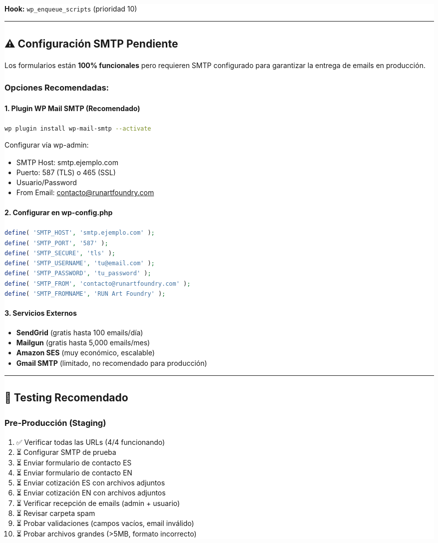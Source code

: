 **Hook:** `wp_enqueue_scripts` (prioridad 10)

---

## ⚠️ Configuración SMTP Pendiente

Los formularios están **100% funcionales** pero requieren SMTP configurado para garantizar la entrega de emails en producción.

### Opciones Recomendadas:

#### 1. Plugin WP Mail SMTP (Recomendado)
```bash
wp plugin install wp-mail-smtp --activate
```
Configurar vía wp-admin:
- SMTP Host: smtp.ejemplo.com
- Puerto: 587 (TLS) o 465 (SSL)
- Usuario/Password
- From Email: contacto@runartfoundry.com

#### 2. Configurar en wp-config.php
```php
define( 'SMTP_HOST', 'smtp.ejemplo.com' );
define( 'SMTP_PORT', '587' );
define( 'SMTP_SECURE', 'tls' );
define( 'SMTP_USERNAME', 'tu@email.com' );
define( 'SMTP_PASSWORD', 'tu_password' );
define( 'SMTP_FROM', 'contacto@runartfoundry.com' );
define( 'SMTP_FROMNAME', 'RUN Art Foundry' );
```

#### 3. Servicios Externos
- **SendGrid** (gratis hasta 100 emails/día)
- **Mailgun** (gratis hasta 5,000 emails/mes)
- **Amazon SES** (muy económico, escalable)
- **Gmail SMTP** (limitado, no recomendado para producción)

---

## 🧪 Testing Recomendado

### Pre-Producción (Staging)
1. ✅ Verificar todas las URLs (4/4 funcionando)
2. ⏳ Configurar SMTP de prueba
3. ⏳ Enviar formulario de contacto ES
4. ⏳ Enviar formulario de contacto EN
5. ⏳ Enviar cotización ES con archivos adjuntos
6. ⏳ Enviar cotización EN con archivos adjuntos
7. ⏳ Verificar recepción de emails (admin + usuario)
8. ⏳ Revisar carpeta spam
9. ⏳ Probar validaciones (campos vacíos, email inválido)
10. ⏳ Probar archivos grandes (>5MB, formato incorrecto)
